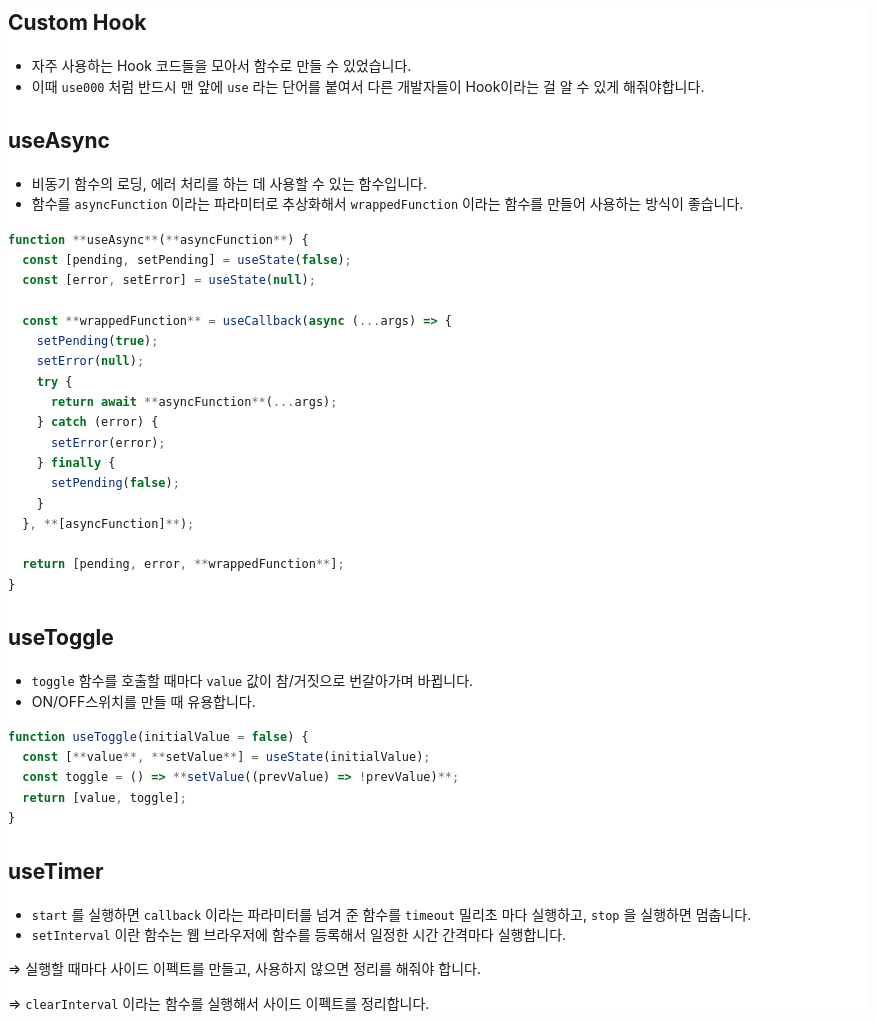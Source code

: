 ## Custom Hook

- 자주 사용하는 Hook 코드들을 모아서 함수로 만들 수 있었습니다.
- 이때 `use000` 처럼 반드시 맨 앞에 `use` 라는 단어를 붙여서 다른 개발자들이 Hook이라는 걸 알 수 있게 해줘야합니다.

## useAsync

- 비동기 함수의 로딩, 에러 처리를 하는 데 사용할 수 있는 함수입니다.
- 함수를 `asyncFunction` 이라는 파라미터로 추상화해서 `wrappedFunction` 이라는 함수를 만들어 사용하는 방식이 좋습니다.

```jsx
function **useAsync**(**asyncFunction**) {
  const [pending, setPending] = useState(false);
  const [error, setError] = useState(null);

  const **wrappedFunction** = useCallback(async (...args) => {
    setPending(true);
    setError(null);
    try {
      return await **asyncFunction**(...args);
    } catch (error) {
      setError(error);
    } finally {
      setPending(false);
    }
  }, **[asyncFunction]**);

  return [pending, error, **wrappedFunction**];
}
```

## useToggle

- `toggle` 함수를 호출할 때마다 `value` 값이 참/거짓으로 번갈아가며 바뀝니다.
- ON/OFF스위치를 만들 때 유용합니다.

```jsx
function useToggle(initialValue = false) {
  const [**value**, **setValue**] = useState(initialValue);
  const toggle = () => **setValue((prevValue) => !prevValue)**;
  return [value, toggle];
}
```

## useTimer

- `start` 를 실행하면 `callback` 이라는 파라미터를 넘겨 준 함수를 `timeout` 밀리초 마다 실행하고, `stop` 을 실행하면 멈춥니다.
- `setInterval` 이란 함수는 웹 브라우저에 함수를 등록해서 일정한 시간 간격마다 실행합니다.

⇒ 실행할 때마다 사이드 이펙트를 만들고, 사용하지 않으면 정리를 해줘야 합니다.

⇒ `clearInterval` 이라는 함수를 실행해서 사이드 이펙트를 정리합니다.
